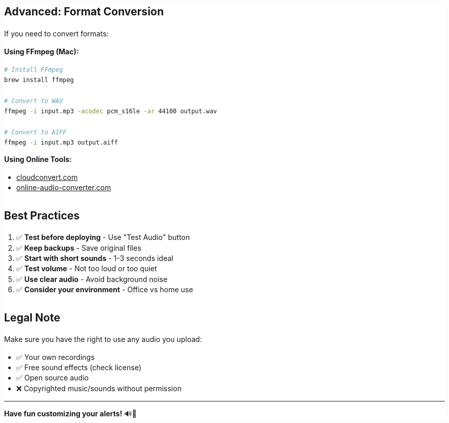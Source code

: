 ## Advanced: Format Conversion

If you need to convert formats:

**Using FFmpeg (Mac):**
```bash
# Install FFmpeg
brew install ffmpeg

# Convert to WAV
ffmpeg -i input.mp3 -acodec pcm_s16le -ar 44100 output.wav

# Convert to AIFF
ffmpeg -i input.mp3 output.aiff
```

**Using Online Tools:**
- [cloudconvert.com](https://cloudconvert.com/mp3-to-wav)
- [online-audio-converter.com](https://online-audio-converter.com/)

## Best Practices

1. ✅ **Test before deploying** - Use "Test Audio" button
2. ✅ **Keep backups** - Save original files
3. ✅ **Start with short sounds** - 1-3 seconds ideal
4. ✅ **Test volume** - Not too loud or too quiet
5. ✅ **Use clear audio** - Avoid background noise
6. ✅ **Consider your environment** - Office vs home use

## Legal Note

Make sure you have the right to use any audio you upload:
- ✅ Your own recordings
- ✅ Free sound effects (check license)
- ✅ Open source audio
- ❌ Copyrighted music/sounds without permission

---

**Have fun customizing your alerts!** 🔊🎵
